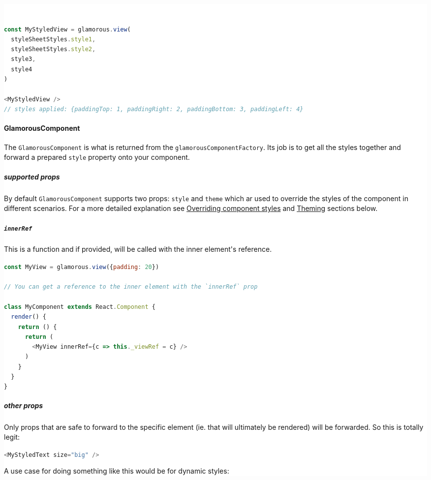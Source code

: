 ```js


const MyStyledView = glamorous.view(
  styleSheetStyles.style1,
  styleSheetStyles.style2,
  style3,
  style4
)

<MyStyledView />
// styles applied: {paddingTop: 1, paddingRight: 2, paddingBottom: 3, paddingLeft: 4}
```

#### GlamorousComponent

The `GlamorousComponent` is what is returned from the `glamorousComponentFactory`. Its job is to get all the styles together and forward a prepared `style` property onto your component.

##### supported props

By default `GlamorousComponent` supports two props: `style` and `theme` which ar used to override the styles of the component in different scenarios. For a more detailed explanation see [Overriding component styles](#overriding-component-styles) and [Theming](#theming) sections below.

##### `innerRef`

This is a function and if provided, will be called with the inner element's reference.

```js
const MyView = glamorous.view({padding: 20})

// You can get a reference to the inner element with the `innerRef` prop

class MyComponent extends React.Component {
  render() {
    return () {
      return (
        <MyView innerRef={c => this._viewRef = c} />
      )
    }
  }
}
```

##### other props

Only props that are safe to forward to the specific element (ie. that will ultimately be rendered) will be forwarded. So this is totally legit:

```js
<MyStyledText size="big" />
```

A use case for doing something like this would be for dynamic styles:
